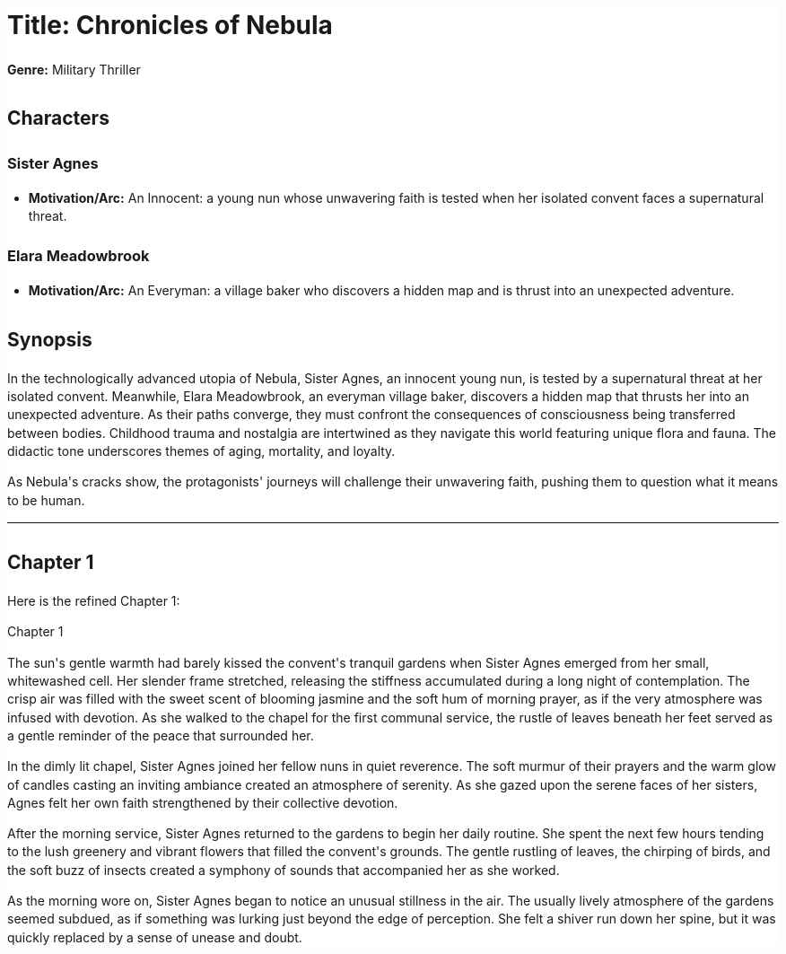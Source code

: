 # Title: Chronicles of Nebula

**Genre:** Military Thriller
## Characters

### Sister Agnes
- **Motivation/Arc:** An Innocent: a young nun whose unwavering faith is tested when her isolated convent faces a supernatural threat.

### Elara Meadowbrook
- **Motivation/Arc:** An Everyman: a village baker who discovers a hidden map and is thrust into an unexpected adventure.

## Synopsis

In the technologically advanced utopia of Nebula, Sister Agnes, an innocent young nun, is tested by a supernatural threat at her isolated convent. Meanwhile, Elara Meadowbrook, an everyman village baker, discovers a hidden map that thrusts her into an unexpected adventure. As their paths converge, they must confront the consequences of consciousness being transferred between bodies. Childhood trauma and nostalgia are intertwined as they navigate this world featuring unique flora and fauna. The didactic tone underscores themes of aging, mortality, and loyalty.

As Nebula's cracks show, the protagonists' journeys will challenge their unwavering faith, pushing them to question what it means to be human.

---

## Chapter 1

Here is the refined Chapter 1:

Chapter 1

The sun's gentle warmth had barely kissed the convent's tranquil gardens when Sister Agnes emerged from her small, whitewashed cell. Her slender frame stretched, releasing the stiffness accumulated during a long night of contemplation. The crisp air was filled with the sweet scent of blooming jasmine and the soft hum of morning prayer, as if the very atmosphere was infused with devotion. As she walked to the chapel for the first communal service, the rustle of leaves beneath her feet served as a gentle reminder of the peace that surrounded her.

In the dimly lit chapel, Sister Agnes joined her fellow nuns in quiet reverence. The soft murmur of their prayers and the warm glow of candles casting an inviting ambiance created an atmosphere of serenity. As she gazed upon the serene faces of her sisters, Agnes felt her own faith strengthened by their collective devotion.

After the morning service, Sister Agnes returned to the gardens to begin her daily routine. She spent the next few hours tending to the lush greenery and vibrant flowers that filled the convent's grounds. The gentle rustling of leaves, the chirping of birds, and the soft buzz of insects created a symphony of sounds that accompanied her as she worked.

As the morning wore on, Sister Agnes began to notice an unusual stillness in the air. The usually lively atmosphere of the gardens seemed subdued, as if something was lurking just beyond the edge of perception. She felt a shiver run down her spine, but it was quickly replaced by a sense of unease and doubt.
